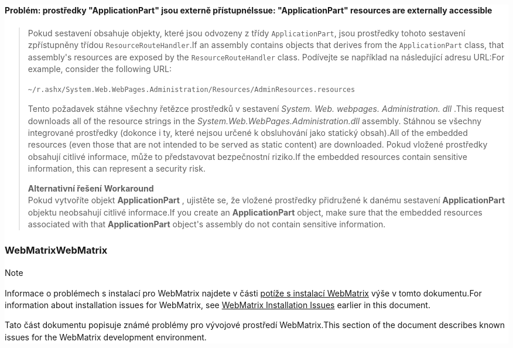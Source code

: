 #### <a name="issue-applicationpart-resources-are-externally-accessible"></a><span data-ttu-id="f7a69-261">Problém: prostředky "ApplicationPart" jsou externě přístupné</span><span class="sxs-lookup"><span data-stu-id="f7a69-261">Issue: "ApplicationPart" resources are externally accessible</span></span>

> <span data-ttu-id="f7a69-262">Pokud sestavení obsahuje objekty, které jsou odvozeny z třídy `ApplicationPart`, jsou prostředky tohoto sestavení zpřístupněny třídou `ResourceRouteHandler`.</span><span class="sxs-lookup"><span data-stu-id="f7a69-262">If an assembly contains objects that derives from the `ApplicationPart` class, that assembly's resources are exposed by the `ResourceRouteHandler` class.</span></span> <span data-ttu-id="f7a69-263">Podívejte se například na následující adresu URL:</span><span class="sxs-lookup"><span data-stu-id="f7a69-263">For example, consider the following URL:</span></span>  
>   
> `~/r.ashx/System.Web.WebPages.Administration/Resources/AdminResources.resources`  
>   
> <span data-ttu-id="f7a69-264">Tento požadavek stáhne všechny řetězce prostředků v sestavení *System. Web. webpages. Administration. dll* .</span><span class="sxs-lookup"><span data-stu-id="f7a69-264">This request downloads all of the resource strings in the *System.Web.WebPages.Administration.dll* assembly.</span></span> <span data-ttu-id="f7a69-265">Stáhnou se všechny integrované prostředky (dokonce i ty, které nejsou určené k obsluhování jako statický obsah).</span><span class="sxs-lookup"><span data-stu-id="f7a69-265">All of the embedded resources (even those that are not intended to be served as static content) are downloaded.</span></span> <span data-ttu-id="f7a69-266">Pokud vložené prostředky obsahují citlivé informace, může to představovat bezpečnostní riziko.</span><span class="sxs-lookup"><span data-stu-id="f7a69-266">If the embedded resources contain sensitive information, this can represent a security risk.</span></span> 
> 
> <span data-ttu-id="f7a69-267">**Alternativní řešení** </span><span class="sxs-lookup"><span data-stu-id="f7a69-267">**Workaround** </span></span>  
> <span data-ttu-id="f7a69-268">Pokud vytvoříte objekt **ApplicationPart** , ujistěte se, že vložené prostředky přidružené k danému sestavení **ApplicationPart** objektu neobsahují citlivé informace.</span><span class="sxs-lookup"><span data-stu-id="f7a69-268">If you create an **ApplicationPart** object, make sure that the embedded resources associated with that **ApplicationPart** object's assembly do not contain sensitive information.</span></span>

<a id="Known_Issues_WebMatrix"></a>

### <a name="webmatrix"></a><span data-ttu-id="f7a69-269">WebMatrix</span><span class="sxs-lookup"><span data-stu-id="f7a69-269">WebMatrix</span></span>

> [!NOTE]
> <span data-ttu-id="f7a69-270">Informace o problémech s instalací pro WebMatrix najdete v části [potíže s instalací WebMatrix](#Known_Issues_Installation) výše v tomto dokumentu.</span><span class="sxs-lookup"><span data-stu-id="f7a69-270">For information about installation issues for WebMatrix, see [WebMatrix Installation Issues](#Known_Issues_Installation) earlier in this document.</span></span>

<span data-ttu-id="f7a69-271">Tato část dokumentu popisuje známé problémy pro vývojové prostředí WebMatrix.</span><span class="sxs-lookup"><span data-stu-id="f7a69-271">This section of the document describes known issues for the WebMatrix development environment.</span></span>
